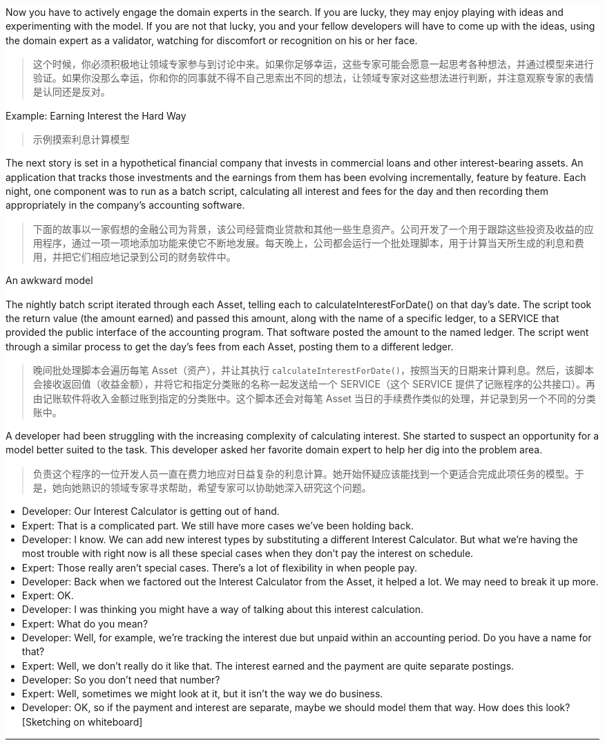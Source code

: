 Now you have to actively engage the domain experts in the search. If you are lucky, they may enjoy playing with ideas and experimenting with the model. If you are not that lucky, you and your fellow developers will have to come up with the ideas, using the domain expert as a validator, watching for discomfort or recognition on his or her face.

> 这个时候，你必须积极地让领域专家参与到讨论中来。如果你足够幸运，这些专家可能会愿意一起思考各种想法，并通过模型来进行验证。如果你没那么幸运，你和你的同事就不得不自己思索出不同的想法，让领域专家对这些想法进行判断，并注意观察专家的表情是认同还是反对。

Example: Earning Interest the Hard Way

> 示例摸索利息计算模型

The next story is set in a hypothetical financial company that invests in commercial loans and other interest-bearing assets. An application that tracks those investments and the earnings from them has been evolving incrementally, feature by feature. Each night, one component was to run as a batch script, calculating all interest and fees for the day and then recording them appropriately in the company’s accounting software.

> 下面的故事以一家假想的金融公司为背景，该公司经营商业贷款和其他一些生息资产。公司开发了一个用于跟踪这些投资及收益的应用程序，通过一项一项地添加功能来使它不断地发展。每天晚上，公司都会运行一个批处理脚本，用于计算当天所生成的利息和费用，并把它们相应地记录到公司的财务软件中。

<Figures figure="9-4">An awkward model</Figures>

The nightly batch script iterated through each Asset, telling each to calculateInterestForDate() on that day’s date. The script took the return value (the amount earned) and passed this amount, along with the name of a specific ledger, to a SERVICE that provided the public interface of the accounting program. That software posted the amount to the named ledger. The script went through a similar process to get the day’s fees from each Asset, posting them to a different ledger.

> 晚间批处理脚本会遍历每笔 Asset（资产），并让其执行 `calculateInterestForDate()`，按照当天的日期来计算利息。然后，该脚本会接收返回值（收益金额），并将它和指定分类账的名称一起发送给一个 SERVICE（这个 SERVICE 提供了记账程序的公共接口）。再由记账软件将收入金额过账到指定的分类账中。这个脚本还会对每笔 Asset 当日的手续费作类似的处理，并记录到另一个不同的分类账中。

A developer had been struggling with the increasing complexity of calculating interest. She started to suspect an opportunity for a model better suited to the task. This developer asked her favorite domain expert to help her dig into the problem area.

> 负责这个程序的一位开发人员一直在费力地应对日益复杂的利息计算。她开始怀疑应该能找到一个更适合完成此项任务的模型。于是，她向她熟识的领域专家寻求帮助，希望专家可以协助她深入研究这个问题。

- Developer: Our Interest Calculator is getting out of hand.
- Expert: That is a complicated part. We still have more cases we’ve been holding back.
- Developer: I know. We can add new interest types by substituting a different Interest Calculator. But what we’re having the most trouble with right now is all these special cases when they don’t pay the interest on schedule.
- Expert: Those really aren’t special cases. There’s a lot of flexibility in when people pay.
- Developer: Back when we factored out the Interest Calculator from the Asset, it helped a lot. We may need to break it up more.
- Expert: OK.
- Developer: I was thinking you might have a way of talking about this interest calculation.
- Expert: What do you mean?
- Developer: Well, for example, we’re tracking the interest due but unpaid within an accounting period. Do you have a name for that?
- Expert: Well, we don’t really do it like that. The interest earned and the payment are quite separate postings.
- Developer: So you don’t need that number?
- Expert: Well, sometimes we might look at it, but it isn’t the way we do business.
- Developer: OK, so if the payment and interest are separate, maybe we should model them that way. How does this look? [Sketching on whiteboard]

---